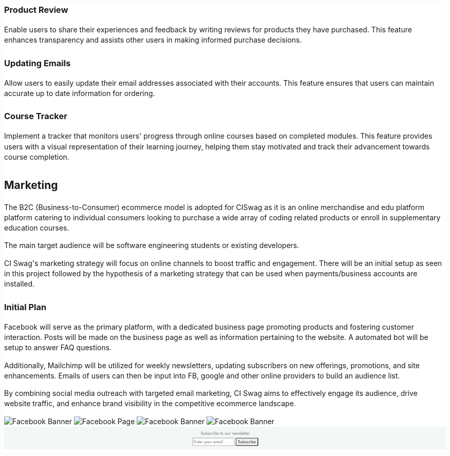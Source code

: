 ### Product Review

Enable users to share their experiences and feedback by writing reviews for products they have purchased. This feature enhances transparency and assists other users in making informed purchase decisions.

### Updating Emails

Allow users to easily update their email addresses associated with their accounts. This feature ensures that users can maintain accurate up to date information for ordering.

### Course Tracker

Implement a tracker that monitors users' progress through online courses based on completed modules. This feature provides users with a visual representation of their learning journey, helping them stay motivated and track their advancement towards course completion.

## Marketing

The B2C (Business-to-Consumer) ecommerce model is adopted for CISwag as it is an online merchandise and edu platform platform catering to individual consumers looking to purchase a wide array of coding related products or enroll in supplementary education courses.

The main target audience will be software engineering students or existing developers.

CI Swag's marketing strategy will focus on online channels to boost traffic and engagement. There will be an initial setup as seen in this project followed by the hypothesis of a marketing strategy that can be used when payments/business accounts are installed.

### Initial Plan

Facebook will serve as the primary platform, with a dedicated business page promoting products and fostering customer interaction. Posts will be made on the business page as well as information pertaining to the website. A automated bot will be setup to answer FAQ questions.

Additionally, Mailchimp will be utilized for weekly newsletters, updating subscribers on new offerings, promotions, and site enhancements. Emails of users can then be input into FB, google and other online providers to build an audience list.

By combining social media outreach with targeted email marketing, CI Swag aims to effectively engage its audience, drive website traffic, and enhance brand visibility in the competitive ecommerce landscape.

![Facebook Banner](./documentation/images/fbbanner.png)
![Facebook Page](./documentation/images/fbpage.png)
![Facebook Banner](./documentation/images/fbfaq.png)
![Facebook Banner](./documentation/images/fbreply.png)
![Newsletter](./documentation/images/features/newsletter.png)